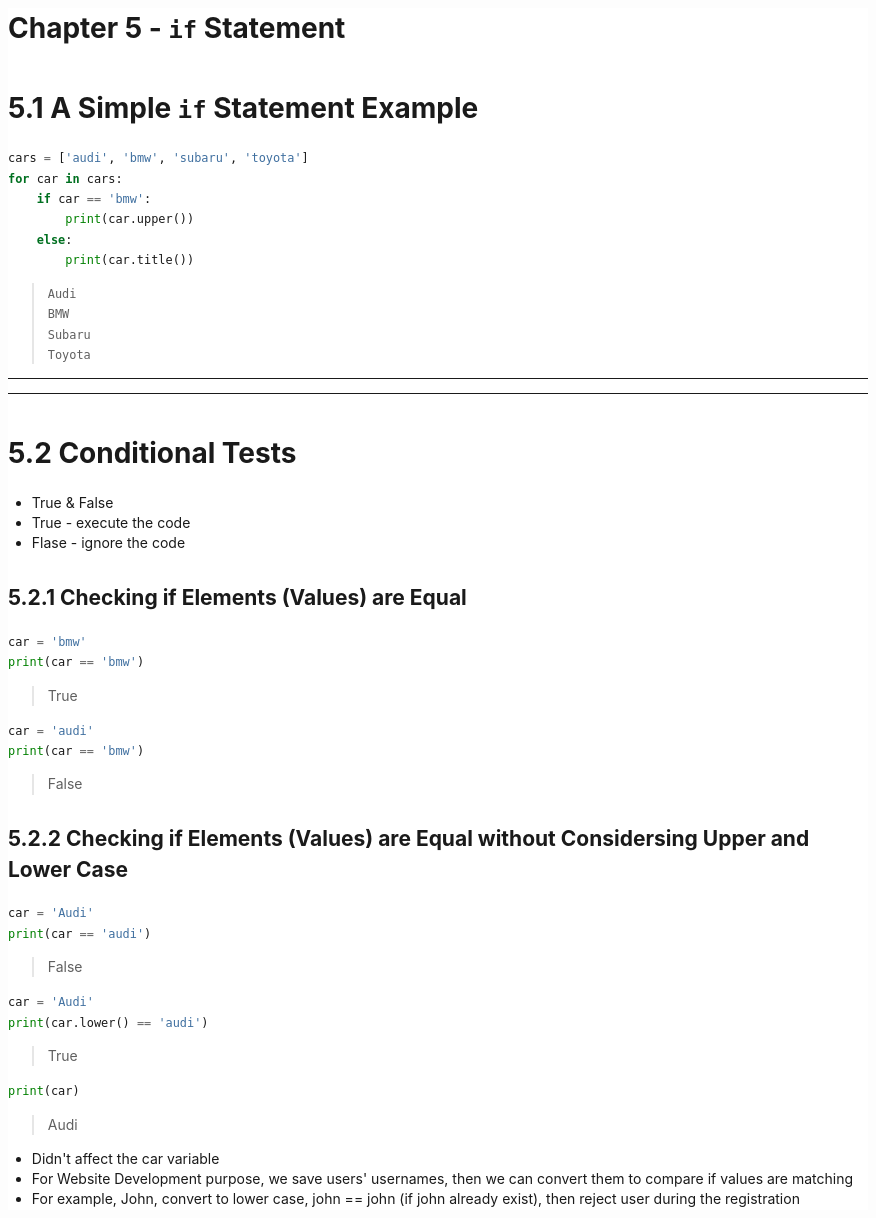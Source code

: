 # Chapter 5 - `if` Statement
# 5.1 A Simple `if` Statement Example
```python
cars = ['audi', 'bmw', 'subaru', 'toyota']
for car in cars:
    if car == 'bmw':
        print(car.upper())
    else:
        print(car.title())
```
>     Audi
>     BMW
>     Subaru
>     Toyota
***
***
# 5.2 Conditional Tests
* True & False
* True - execute the code
* Flase - ignore the code

## 5.2.1 Checking if Elements (Values) are Equal
```python
car = 'bmw'
print(car == 'bmw')
```
> True

```python
car = 'audi'
print(car == 'bmw')
```
> False

## 5.2.2 Checking if Elements (Values) are Equal without Considersing Upper and Lower Case
```python
car = 'Audi'
print(car == 'audi')
```
> False
```python
car = 'Audi'
print(car.lower() == 'audi')
```
> True
```python
print(car) 
```
> Audi
* Didn't affect the car variable
* For Website Development purpose, we save users' usernames, then we can convert them to compare if values are matching
* For example, John, convert to lower case, john == john (if john already exist), then reject user during the registration
